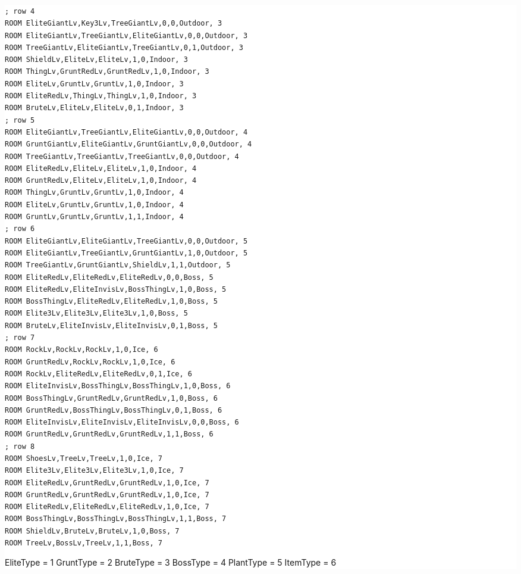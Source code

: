     ; row 4
    ROOM EliteGiantLv,Key3Lv,TreeGiantLv,0,0,Outdoor, 3
    ROOM EliteGiantLv,TreeGiantLv,EliteGiantLv,0,0,Outdoor, 3
    ROOM TreeGiantLv,EliteGiantLv,TreeGiantLv,0,1,Outdoor, 3
    ROOM ShieldLv,EliteLv,EliteLv,1,0,Indoor, 3
    ROOM ThingLv,GruntRedLv,GruntRedLv,1,0,Indoor, 3
    ROOM EliteLv,GruntLv,GruntLv,1,0,Indoor, 3
    ROOM EliteRedLv,ThingLv,ThingLv,1,0,Indoor, 3
    ROOM BruteLv,EliteLv,EliteLv,0,1,Indoor, 3
    ; row 5
    ROOM EliteGiantLv,TreeGiantLv,EliteGiantLv,0,0,Outdoor, 4
    ROOM GruntGiantLv,EliteGiantLv,GruntGiantLv,0,0,Outdoor, 4
    ROOM TreeGiantLv,TreeGiantLv,TreeGiantLv,0,0,Outdoor, 4
    ROOM EliteRedLv,EliteLv,EliteLv,1,0,Indoor, 4
    ROOM GruntRedLv,EliteLv,EliteLv,1,0,Indoor, 4
    ROOM ThingLv,GruntLv,GruntLv,1,0,Indoor, 4
    ROOM EliteLv,GruntLv,GruntLv,1,0,Indoor, 4
    ROOM GruntLv,GruntLv,GruntLv,1,1,Indoor, 4
    ; row 6
    ROOM EliteGiantLv,EliteGiantLv,TreeGiantLv,0,0,Outdoor, 5
    ROOM EliteGiantLv,TreeGiantLv,GruntGiantLv,1,0,Outdoor, 5
    ROOM TreeGiantLv,GruntGiantLv,ShieldLv,1,1,Outdoor, 5
    ROOM EliteRedLv,EliteRedLv,EliteRedLv,0,0,Boss, 5
    ROOM EliteRedLv,EliteInvisLv,BossThingLv,1,0,Boss, 5
    ROOM BossThingLv,EliteRedLv,EliteRedLv,1,0,Boss, 5
    ROOM Elite3Lv,Elite3Lv,Elite3Lv,1,0,Boss, 5
    ROOM BruteLv,EliteInvisLv,EliteInvisLv,0,1,Boss, 5
    ; row 7
    ROOM RockLv,RockLv,RockLv,1,0,Ice, 6
    ROOM GruntRedLv,RockLv,RockLv,1,0,Ice, 6
    ROOM RockLv,EliteRedLv,EliteRedLv,0,1,Ice, 6
    ROOM EliteInvisLv,BossThingLv,BossThingLv,1,0,Boss, 6
    ROOM BossThingLv,GruntRedLv,GruntRedLv,1,0,Boss, 6
    ROOM GruntRedLv,BossThingLv,BossThingLv,0,1,Boss, 6
    ROOM EliteInvisLv,EliteInvisLv,EliteInvisLv,0,0,Boss, 6
    ROOM GruntRedLv,GruntRedLv,GruntRedLv,1,1,Boss, 6
    ; row 8
    ROOM ShoesLv,TreeLv,TreeLv,1,0,Ice, 7
    ROOM Elite3Lv,Elite3Lv,Elite3Lv,1,0,Ice, 7
    ROOM EliteRedLv,GruntRedLv,GruntRedLv,1,0,Ice, 7
    ROOM GruntRedLv,GruntRedLv,GruntRedLv,1,0,Ice, 7
    ROOM EliteRedLv,EliteRedLv,EliteRedLv,1,0,Ice, 7
    ROOM BossThingLv,BossThingLv,BossThingLv,1,1,Boss, 7
    ROOM ShieldLv,BruteLv,BruteLv,1,0,Boss, 7
    ROOM TreeLv,BossLv,TreeLv,1,1,Boss, 7

EliteType = 1
GruntType = 2
BruteType = 3
BossType = 4
PlantType = 5
ItemType = 6
